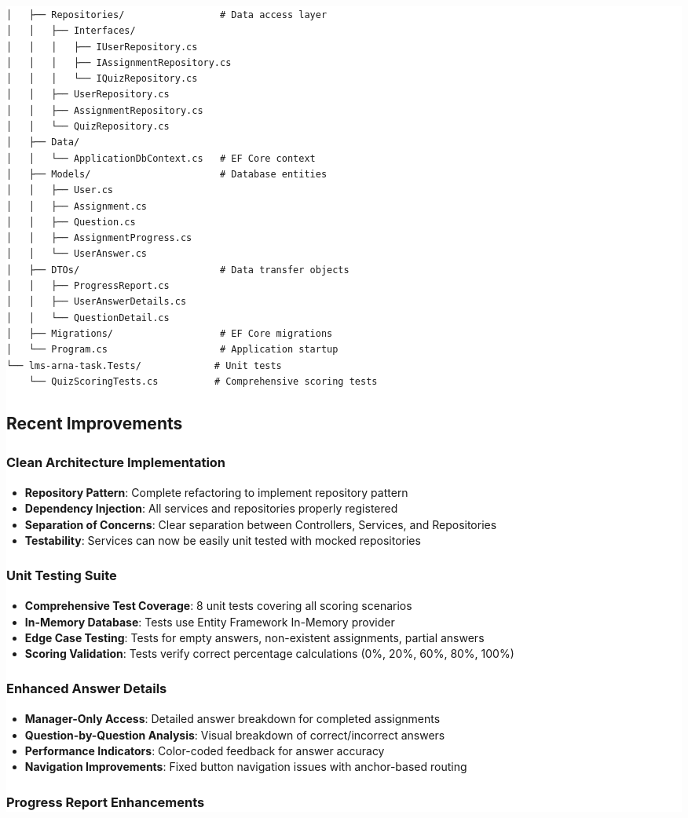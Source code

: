 ```
│   ├── Repositories/                 # Data access layer
│   │   ├── Interfaces/
│   │   │   ├── IUserRepository.cs
│   │   │   ├── IAssignmentRepository.cs
│   │   │   └── IQuizRepository.cs
│   │   ├── UserRepository.cs
│   │   ├── AssignmentRepository.cs
│   │   └── QuizRepository.cs
│   ├── Data/
│   │   └── ApplicationDbContext.cs   # EF Core context
│   ├── Models/                       # Database entities
│   │   ├── User.cs
│   │   ├── Assignment.cs
│   │   ├── Question.cs
│   │   ├── AssignmentProgress.cs
│   │   └── UserAnswer.cs
│   ├── DTOs/                         # Data transfer objects
│   │   ├── ProgressReport.cs
│   │   ├── UserAnswerDetails.cs
│   │   └── QuestionDetail.cs
│   ├── Migrations/                   # EF Core migrations
│   └── Program.cs                    # Application startup
└── lms-arna-task.Tests/             # Unit tests
    └── QuizScoringTests.cs          # Comprehensive scoring tests
```

## Recent Improvements

### Clean Architecture Implementation

- **Repository Pattern**: Complete refactoring to implement repository pattern
- **Dependency Injection**: All services and repositories properly registered
- **Separation of Concerns**: Clear separation between Controllers, Services, and Repositories
- **Testability**: Services can now be easily unit tested with mocked repositories

### Unit Testing Suite

- **Comprehensive Test Coverage**: 8 unit tests covering all scoring scenarios
- **In-Memory Database**: Tests use Entity Framework In-Memory provider
- **Edge Case Testing**: Tests for empty answers, non-existent assignments, partial answers
- **Scoring Validation**: Tests verify correct percentage calculations (0%, 20%, 60%, 80%, 100%)

### Enhanced Answer Details

- **Manager-Only Access**: Detailed answer breakdown for completed assignments
- **Question-by-Question Analysis**: Visual breakdown of correct/incorrect answers
- **Performance Indicators**: Color-coded feedback for answer accuracy
- **Navigation Improvements**: Fixed button navigation issues with anchor-based routing

### Progress Report Enhancements
